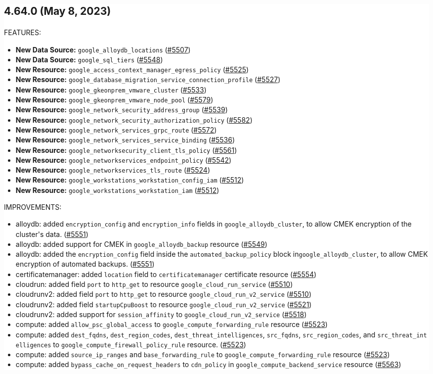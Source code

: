 ## 4.64.0 (May 8, 2023)

FEATURES:
* **New Data Source:** `google_alloydb_locations` ([#5507](https://github.com/lorioux/google-beta/pull/5507))
* **New Data Source:** `google_sql_tiers` ([#5548](https://github.com/lorioux/google-beta/pull/5548))
* **New Resource:** `google_access_context_manager_egress_policy` ([#5525](https://github.com/lorioux/google-beta/pull/5525))
* **New Resource:** `google_database_migration_service_connection_profile` ([#5527](https://github.com/lorioux/google-beta/pull/5527))
* **New Resource:** `google_gkeonprem_vmware_cluster` ([#5533](https://github.com/lorioux/google-beta/pull/5533))
* **New Resource:** `google_gkeonprem_vmware_node_pool` ([#5579](https://github.com/lorioux/google-beta/pull/5579))
* **New Resource:** `google_network_security_address_group` ([#5539](https://github.com/lorioux/google-beta/pull/5539))
* **New Resource:** `google_network_security_authorization_policy` ([#5582](https://github.com/lorioux/google-beta/pull/5582))
* **New Resource:** `google_network_services_grpc_route` ([#5572](https://github.com/lorioux/google-beta/pull/5572))
* **New Resource:** `google_network_services_service_binding` ([#5536](https://github.com/lorioux/google-beta/pull/5536))
* **New Resource:** `google_networksecurity_client_tls_policy` ([#5561](https://github.com/lorioux/google-beta/pull/5561))
* **New Resource:** `google_networkservices_endpoint_policy` ([#5542](https://github.com/lorioux/google-beta/pull/5542))
* **New Resource:** `google_networkservices_tls_route` ([#5524](https://github.com/lorioux/google-beta/pull/5524))
* **New Resource:** `google_workstations_workstation_config_iam` ([#5512](https://github.com/lorioux/google-beta/pull/5512))
* **New Resource:** `google_workstations_workstation_iam` ([#5512](https://github.com/lorioux/google-beta/pull/5512))

IMPROVEMENTS:
* alloydb: added `encryption_config` and `encryption_info` fields in `google_alloydb_cluster`, to allow CMEK encryption of the cluster's data. ([#5551](https://github.com/lorioux/google-beta/pull/5551))
* alloydb: added support for CMEK in `google_alloydb_backup` resource ([#5549](https://github.com/lorioux/google-beta/pull/5549))
* alloydb: added the `encryption_config` field inside the `automated_backup_policy` block in`google_alloydb_cluster`, to allow CMEK encryption of automated backups. ([#5551](https://github.com/lorioux/google-beta/pull/5551))
* certificatemanager: added `location` field to `certificatemanager` certificate resource ([#5554](https://github.com/lorioux/google-beta/pull/5554))
* cloudrun: added field `port` to `http_get` to resource `google_cloud_run_service` ([#5510](https://github.com/lorioux/google-beta/pull/5510))
* cloudrunv2: added field `port` to `http_get` to resource `google_cloud_run_v2_service` ([#5510](https://github.com/lorioux/google-beta/pull/5510))
* cloudrunv2: added field `startupCpuBoost` to resource `google_cloud_run_v2_service` ([#5521](https://github.com/lorioux/google-beta/pull/5521))
* cloudrunv2: added support for `session_affinity` to `google_cloud_run_v2_service` ([#5518](https://github.com/lorioux/google-beta/pull/5518))
* compute: added `allow_psc_global_access` to `google_compute_forwarding_rule` resource ([#5523](https://github.com/lorioux/google-beta/pull/5523))
* compute: added `dest_fqdns`, `dest_region_codes`, `dest_threat_intelligences`, `src_fqdns`, `src_region_codes`, and `src_threat_intelligences` to `google_compute_firewall_policy_rule` resource. ([#5523](https://github.com/lorioux/google-beta/pull/5523))
* compute: added `source_ip_ranges` and `base_forwarding_rule` to `google_compute_forwarding_rule` resource ([#5523](https://github.com/lorioux/google-beta/pull/5523))
* compute: added `bypass_cache_on_request_headers` to `cdn_policy` in `google_compute_backend_service` resource ([#5563](https://github.com/lorioux/google-beta/pull/5563))